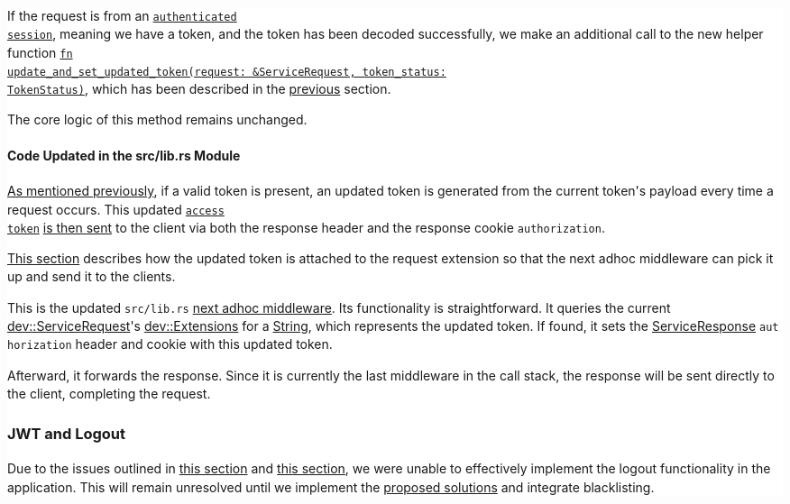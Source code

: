 If the request is from an <a href="https://behainguyen.wordpress.com/2024/01/28/rust-simple-actix-web-email-password-login-and-request-authentication-using-middleware/#definition-authenticated-session" title="authenticated session" target="_blank"><code>authenticated session</code></a>, meaning we have a token, and the token has been decoded successfully, we make an additional call to the new helper function <a href="https://github.com/behai-nguyen/rust_web_01/blob/4b7c3acf8af1f18f99553e7a728f05d9493fb885/src/auth_middleware.rs#L206" title="fn update_and_set_updated_token(request: &ServiceRequest, token_status: TokenStatus)" target="_blank"><code>fn update_and_set_updated_token(request: &ServiceRequest, token_status: TokenStatus)</code></a>, which has been described in the <a href="#updated-request-auth-process-mw-token-updated-set">previous</a> section.
</li>
</ol>

The core logic of this method remains unchanged.


<h4 style="color:teal;text-transform: none;">
  <a id="updated-request-auth-process-lib">Code Updated in the src/lib.rs Module</a>
</h4>

<a href="#jwt-implementations">As mentioned previously</a>, if a valid token is present, an updated token is generated from the current token's payload every time a request occurs. This updated <a href="https://behainguyen.wordpress.com/2024/01/28/rust-simple-actix-web-email-password-login-and-request-authentication-using-middleware/#definition-access-token" title="access token" target="_blank"><code>access token</code></a> <a href="#proposed-jwt-impl">is then sent</a> to the client via both the response header and the response cookie <code>authorization</code>.

<a href="#updated-request-auth-process-mw-token-updated-set-next-adhoc-mw">This section</a> describes how the updated token is attached to the request extension so that the next adhoc middleware can pick it up and send it to the clients.

This is the updated <code>src/lib.rs</code> <a href="https://github.com/behai-nguyen/rust_web_01/blob/4b7c3acf8af1f18f99553e7a728f05d9493fb885/src/lib.rs#L156" title="src/lib.rs token forwarding adhoc middleware" target="_blank">next adhoc middleware</a>. Its functionality is straightforward. It queries the current <a href="https://docs.rs/actix-web/latest/actix_web/dev/struct.ServiceRequest.html" title="dev::ServiceRequest" target="_blank">dev::ServiceRequest</a>'s <a href="https://docs.rs/actix-web/latest/actix_web/dev/struct.Extensions.html" title="dev::Extensions" target="_blank">dev::Extensions</a> for a <a href="https://doc.rust-lang.org/std/string/struct.String.html" title="Struct std::string::String" target="_blank">String</a>, which represents the updated token. If found, it sets the <a href="https://docs.rs/actix-web/latest/actix_web/dev/struct.ServiceResponse.html" title="ServiceResponse" target="_blank">ServiceResponse</a> <code>authorization</code> header and cookie with this updated token.

Afterward, it forwards the response. Since it is currently the last middleware in the call stack, the response will be sent directly to the client, completing the request.


<h3 style="color:teal;text-transform: none;">
  <a id="jwt-and-logout">JWT and Logout</a>
</h3>

Due to the issues outlined in <a href="#proposed-jwt-impl-problems-api-server-problems">this section</a> and <a href="#proposed-jwt-impl-problems-app-server-problems">this section</a>, we were unable to effectively implement the logout functionality in the application. This will remain unresolved until we implement the <a href="#proposed-jwt-impl-solutions">proposed solutions</a> and integrate blacklisting.
